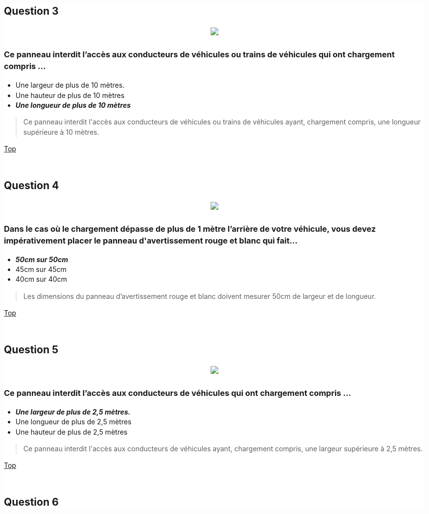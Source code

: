 ## Question 3

<center><img src="https://storage.googleapis.com/le-permis-belge-cdn/questionnaires/0c297be4-026e-40eb-b55a-e83b2544ca3d/d1371162-c91e-4a27-8e88-bc839e0d83f8/question.png" style="margin: auto auto; max-height: 400px;"></center>

### Ce panneau interdit l’accès aux conducteurs de véhicules ou trains de véhicules qui ont chargement compris …

- Une largeur de plus de 10 mètres.
- Une hauteur de plus de 10 mètres
- ***Une longueur de plus de 10 mètres***

> Ce panneau interdit l'accès aux conducteurs de véhicules ou trains de véhicules ayant, chargement compris, une longueur supérieure à 10 mètres.

[Top](04%20-%20Le%20chargement.md)<br /><br />

## Question 4

<center><img src="https://storage.googleapis.com/le-permis-belge-cdn/questionnaires/0c297be4-026e-40eb-b55a-e83b2544ca3d/17a20f7b-52fe-413d-be21-7241def2272d/question.jpg" style="margin: auto auto; max-height: 400px;"></center>

### Dans le cas où le chargement dépasse de plus de 1 mètre l’arrière de votre véhicule, vous devez impérativement placer le panneau d'avertissement rouge et blanc qui fait…

- ***50cm sur 50cm***
- 45cm sur 45cm
- 40cm sur 40cm

> Les dimensions du panneau d’avertissement rouge et blanc doivent mesurer 50cm de largeur et de longueur.

[Top](04%20-%20Le%20chargement.md)<br /><br />

## Question 5

<center><img src="https://storage.googleapis.com/le-permis-belge-cdn/questionnaires/0c297be4-026e-40eb-b55a-e83b2544ca3d/29e7ea53-d52f-437e-87ce-96f08ec00f05/question.png" style="margin: auto auto; max-height: 400px;"></center>

### Ce panneau interdit l’accès aux conducteurs de véhicules qui ont chargement compris …

- ***Une largeur de plus de 2,5 mètres.***
- Une longueur de plus de 2,5 mètres
- Une hauteur de plus de 2,5 mètres

> Ce panneau interdit l'accès aux conducteurs de véhicules ayant, chargement compris, une largeur supérieure à 2,5 mètres.

[Top](04%20-%20Le%20chargement.md)<br /><br />

## Question 6
